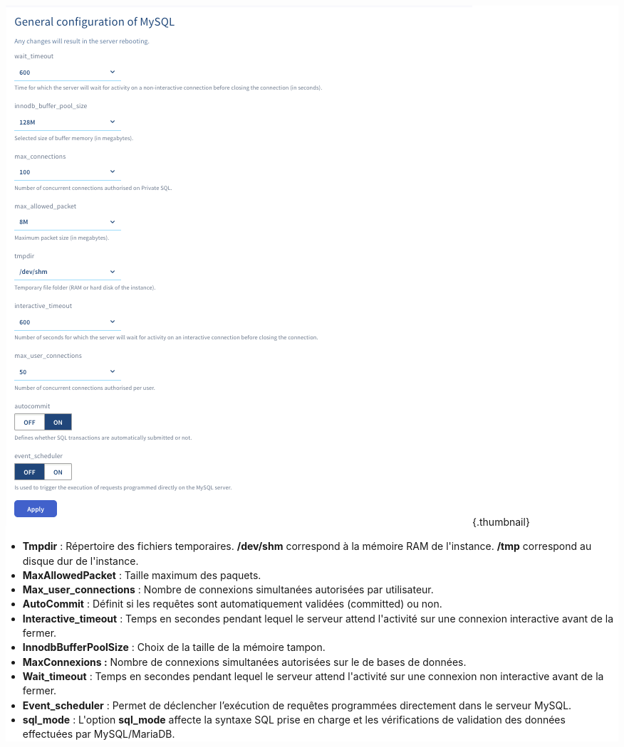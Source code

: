 ![Web Cloud Databases](/pages/assets/screens/control_panel/product-selection/web-cloud/web-cloud-databases/configuration/general-configuration-of-mysql.png){.thumbnail}

- **Tmpdir** : Répertoire des fichiers temporaires. **/dev/shm** correspond à la mémoire RAM de l'instance. **/tmp** correspond au disque dur de l'instance.
- **MaxAllowedPacket** : Taille maximum des paquets.
- **Max_user_connections** : Nombre de connexions simultanées autorisées par utilisateur.
- **AutoCommit** : Définit si les requêtes sont automatiquement validées (committed) ou non.
- **Interactive_timeout** : Temps en secondes pendant lequel le serveur attend l'activité sur une connexion interactive avant de la fermer.
- **InnodbBufferPoolSize** : Choix de la taille de la mémoire tampon.
- **MaxConnexions :** Nombre de connexions simultanées autorisées sur le de bases de données.
- **Wait_timeout** : Temps en secondes pendant lequel le serveur attend l'activité sur une connexion non interactive avant de la fermer.
- **Event_scheduler** : Permet de déclencher l’exécution de requêtes programmées directement dans le serveur MySQL.
- **sql_mode** : L'option **sql_mode** affecte la syntaxe SQL prise en charge et les vérifications de validation des données effectuées par MySQL/MariaDB.
